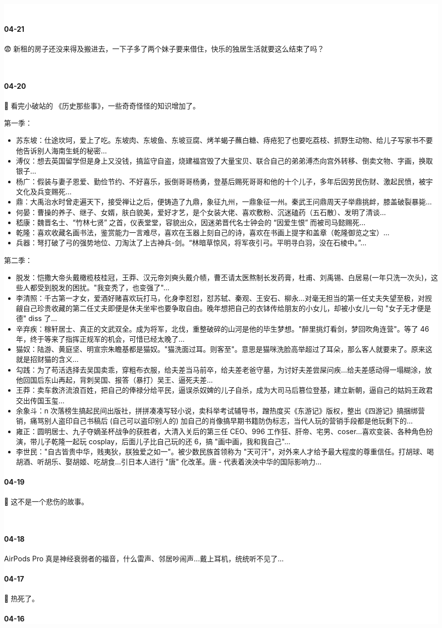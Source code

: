 <img src="https://oweqian.oss-cn-hangzhou.aliyuncs.com/2023/img_54.jpg" alt="" width="300" />

#### 04-21

😨 新租的房子还没来得及搬进去，一下子多了两个妹子要来借住，快乐的独居生活就要这么结束了吗？

<img src="https://oweqian.oss-cn-hangzhou.aliyuncs.com/2023/img_53.jpg" alt="" width="100%" />

#### 04-20

🤪 看完小破站的 《历史那些事》，一些奇奇怪怪的知识增加了。

第一季：

- 苏东坡：仕途坎坷，爱上了吃。东坡肉、东坡鱼、东坡豆腐、烤羊蝎子蘸白糖、痔疮犯了也要吃荔枝、抓野生动物、给儿子写家书不要他告诉别人海南生蚝的秘密...
- 溥仪：想去英国留学但是身上又没钱，搞监守自盗，烧建福宫毁了大量宝贝、联合自己的弟弟溥杰向宫外转移、倒卖文物、字画，换取银子...
- 杨广：假装与妻子恩爱、勤俭节约、不好喜乐，扳倒哥哥杨勇，登基后赐死哥哥和他的十个儿子，多年后因劳民伤财、激起民愤，被宇文化及兵变赐死...
- 鼎：大禹治水时曾走遍天下，接受禅让之后，便铸造了九鼎，象征九州，一鼎象征一州。秦武王问鼎周天子举鼎挑衅，膝盖破裂暴毙...
- 何晏：曹操的养子、继子、女婿，肤白貌美，爱好才艺，是个女装大佬、喜欢敷粉、沉迷磕药（五石散）、发明了清谈...
- 嵇康：魏晋名士、“竹林七贤” 之首，仪表堂堂，容貌出众，因迷弟晋代名士钟会的 “因爱生恨” 而被司马懿赐死...
- 乾隆：喜欢收藏名画书法，鉴赏能力一言难尽，喜欢在玉器上刻自己的诗，喜欢在书画上提字和盖章（乾隆御览之宝）...
- 兵器：弩打破了弓的强势地位、刀淘汰了上古神兵-剑。“林暗草惊风，将军夜引弓。平明寻白羽，没在石棱中。”...

第二季：

- 脱发：恺撒大帝头戴橄榄枝桂冠，王莽、汉元帝刘奭头戴介帻，曹丕请太医熬制长发药膏，杜甫、刘禹锡、白居易(一年只洗一次头)，这些人都受到脱发的困扰。"我变秃了，也变强了"...
- 李清照：千古第一才女，爱酒好赌喜欢玩打马，化身李怼怼，怼苏轼、秦观、王安石、柳永...对毫无担当的第一任丈夫失望至极，对觊觎自己珍贵收藏的第二任丈夫即便是休夫坐牢也要争取自由。晚年想把自己的衣钵传给朋友的小女儿，却被小女儿一句 "女子无才便是德" diss 了...
- 辛弃疾：稼轩居士、真正的文武双全。成为将军，北伐，重整破碎的山河是他的毕生梦想。"醉里挑灯看剑，梦回吹角连营"。等了 46 年，终于等来了指挥正规军的机会，可惜已经太晚了...
- 猫奴：陆游、黄庭坚、明宣宗朱瞻基都是猫奴。"猫洗面过耳。则客至"。意思是猫咪洗脸高举超过了耳朵，那么客人就要来了。原来这就是招财猫的含义...
- 勾践：为了苟活选择去吴国卖乖，穿粗布衣服，给夫差当马前卒，给夫差老爸守墓，为讨好夫差尝屎问疾...给夫差感动得一塌糊涂，放他回国后东山再起，背刺吴国、报答（暴打）吴王、逼死夫差...
- 王莽：卖车救济流浪百姓，把自己的俸禄分给平民，逼误杀奴婢的儿子自杀，成为大司马后篡位登基，建立新朝，逼自己的姑妈王政君交出传国玉玺...
- 余象斗：n 次落榜生搞起民间出版社，拼拼凑凑写轻小说，卖科举考试辅导书，蹭热度买《东游记》版权，整出《四游记》搞捆绑营销，痛骂别人盗印自己书稿后 (自己可以盗印别人的) 加自己的肖像搞早期书籍防伪标志，当代人玩的营销手段都是他玩剩下的...
- 雍正：圆明居士、九子夺嫡圣杯战争的获胜者，大清入关后的第三任 CEO、996 工作狂、肝帝、宅男、coser...喜欢变装、各种角色扮演，带儿子乾隆一起玩 cosplay，后面儿子比自己玩的还 6，搞 "画中画，我和我自己"...
- 李世民："自古皆贵中华，贱夷狄，朕独爱之如一"。被少数民族首领称为 "天可汗"，对外来人才给予最大程度的尊重信任。打胡球、喝胡酒、听胡乐、娶胡姬、吃胡食...引日本人进行 "唐" 化改革。唐 - 代表着泱泱中华的国际影响力...

#### 04-19

🤪 这不是一个悲伤的故事。

<img src="https://oweqian.oss-cn-hangzhou.aliyuncs.com/2023/img_52.jpg" alt="" width="100%" />

#### 04-18

AirPods Pro 真是神经衰弱者的福音，什么雷声、邻居吵闹声...戴上耳机，统统听不见了...

#### 04-17

🥵 热死了。

#### 04-16
